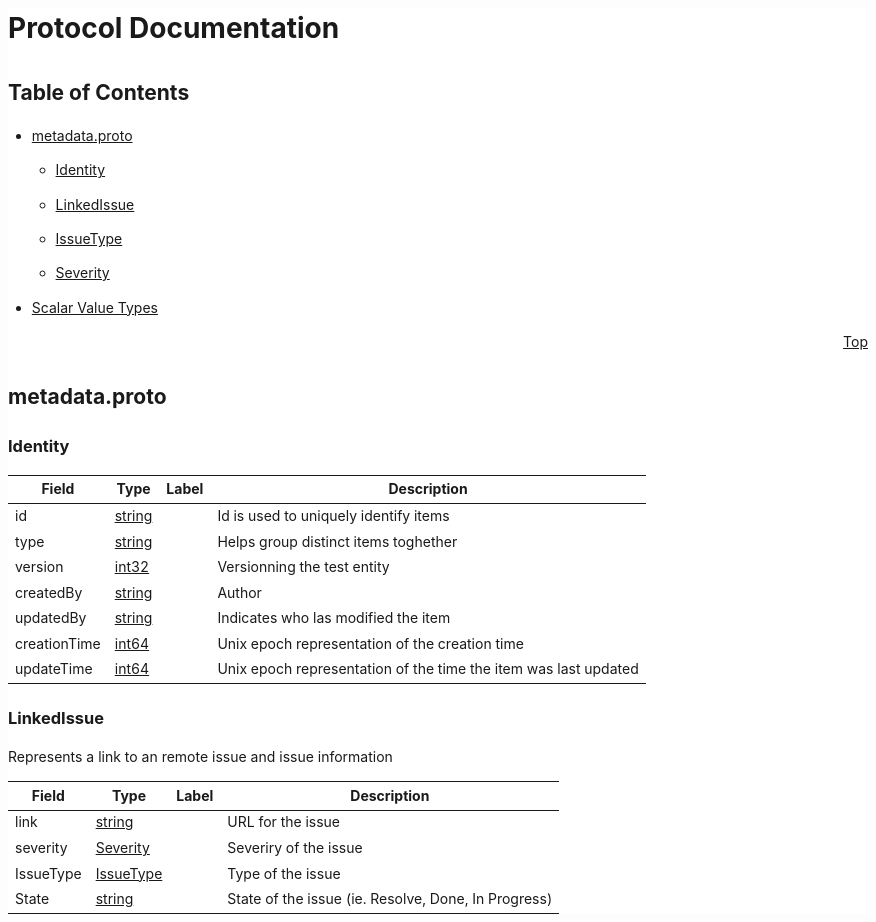 # Protocol Documentation
<a name="top"></a>

## Table of Contents

- [metadata.proto](#metadata.proto)
    - [Identity](#metadata.scratchpost.curiouskitten.Identity)
    - [LinkedIssue](#metadata.scratchpost.curiouskitten.LinkedIssue)
  
    - [IssueType](#metadata.scratchpost.curiouskitten.IssueType)
    - [Severity](#metadata.scratchpost.curiouskitten.Severity)
  
- [Scalar Value Types](#scalar-value-types)



<a name="metadata.proto"></a>
<p align="right"><a href="#top">Top</a></p>

## metadata.proto



<a name="metadata.scratchpost.curiouskitten.Identity"></a>

### Identity



| Field | Type | Label | Description |
| ----- | ---- | ----- | ----------- |
| id | [string](#string) |  | Id is used to uniquely identify items |
| type | [string](#string) |  | Helps group distinct items toghether |
| version | [int32](#int32) |  | Versionning the test entity |
| createdBy | [string](#string) |  | Author |
| updatedBy | [string](#string) |  | Indicates who las modified the item |
| creationTime | [int64](#int64) |  | Unix epoch representation of the creation time |
| updateTime | [int64](#int64) |  | Unix epoch representation of the time the item was last updated |






<a name="metadata.scratchpost.curiouskitten.LinkedIssue"></a>

### LinkedIssue
Represents a link to an remote issue and issue information


| Field | Type | Label | Description |
| ----- | ---- | ----- | ----------- |
| link | [string](#string) |  | URL for the issue |
| severity | [Severity](#metadata.scratchpost.curiouskitten.Severity) |  | Severiry of the issue |
| IssueType | [IssueType](#metadata.scratchpost.curiouskitten.IssueType) |  | Type of the issue |
| State | [string](#string) |  | State of the issue (ie. Resolve, Done, In Progress) |
